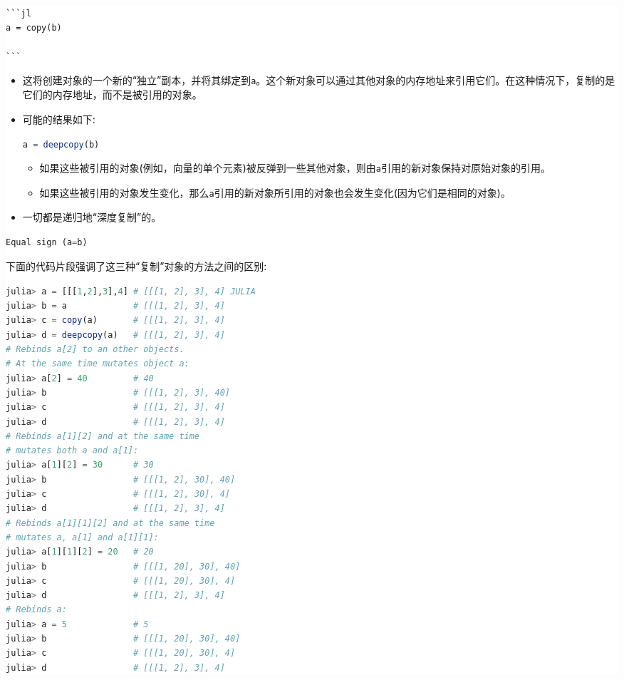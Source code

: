    ```jl
    a = copy(b)

    ```

*   这将创建对象的一个新的“独立”副本，并将其绑定到`a`。这个新对象可以通过其他对象的内存地址来引用它们。在这种情况下，复制的是它们的内存地址，而不是被引用的对象。

*   可能的结果如下:

    ```jl
    a = deepcopy(b)

    ```

    *   如果这些被引用的对象(例如，向量的单个元素)被反弹到一些其他对象，则由`a`引用的新对象保持对原始对象的引用。

    *   如果这些被引用的对象发生变化，那么`a`引用的新对象所引用的对象也会发生变化(因为它们是相同的对象)。

*   一切都是递归地“深度复制”的。

```jl
Equal sign (a=b)

```

下面的代码片段强调了这三种“复制”对象的方法之间的区别:

```jl
julia> a = [[[1,2],3],4] # [[[1, 2], 3], 4] JULIA
julia> b = a             # [[[1, 2], 3], 4]
julia> c = copy(a)       # [[[1, 2], 3], 4]
julia> d = deepcopy(a)   # [[[1, 2], 3], 4]
# Rebinds a[2] to an other objects.
# At the same time mutates object a:
julia> a[2] = 40         # 40
julia> b                 # [[[1, 2], 3], 40]
julia> c                 # [[[1, 2], 3], 4]
julia> d                 # [[[1, 2], 3], 4]
# Rebinds a[1][2] and at the same time
# mutates both a and a[1]:
julia> a[1][2] = 30      # 30
julia> b                 # [[[1, 2], 30], 40]
julia> c                 # [[[1, 2], 30], 4]
julia> d                 # [[[1, 2], 3], 4]
# Rebinds a[1][1][2] and at the same time
# mutates a, a[1] and a[1][1]:
julia> a[1][1][2] = 20   # 20
julia> b                 # [[[1, 20], 30], 40]
julia> c                 # [[[1, 20], 30], 4]
julia> d                 # [[[1, 2], 3], 4]
# Rebinds a:
julia> a = 5             # 5
julia> b                 # [[[1, 20], 30], 40]
julia> c                 # [[[1, 20], 30], 4]
julia> d                 # [[[1, 2], 3], 4]

```
